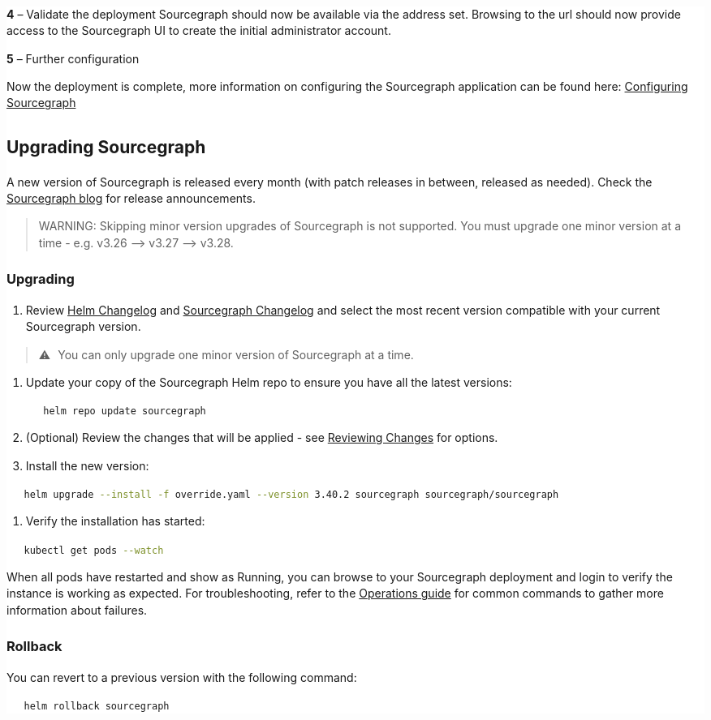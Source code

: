 **4** – Validate the deployment
Sourcegraph should now be available via the address set.
Browsing to the url should now provide access to the Sourcegraph UI to create the initial administrator account.

**5** – Further configuration

Now the deployment is complete, more information on configuring the Sourcegraph application can be found here:
[Configuring Sourcegraph](../../config/index.md)

## Upgrading Sourcegraph

A new version of Sourcegraph is released every month (with patch releases in between, released as needed). Check the [Sourcegraph blog](https://about.sourcegraph.com/blog) for release announcements.

> WARNING: Skipping minor version upgrades of Sourcegraph is not supported. You must upgrade one minor version at a time - e.g. v3.26 –> v3.27 –> v3.28.

### Upgrading

1. Review [Helm Changelog] and [Sourcegraph Changelog] and select the most recent version compatible with your current Sourcegraph version.

> ⚠️ You can only upgrade one minor version of Sourcegraph at a time.

1. Update your copy of the Sourcegraph Helm repo to ensure you have all the latest versions:

   ```bash
      helm repo update sourcegraph
   ```

1. (Optional) Review the changes that will be applied - see [Reviewing Changes](#reviewing-changes) for options.

1.  Install the new version:

   ```bash
      helm upgrade --install -f override.yaml --version 3.40.2 sourcegraph sourcegraph/sourcegraph
   ```

1.  Verify the installation has started:

   ```bash
      kubectl get pods --watch
   ```

   When all pods have restarted and show as Running, you can browse to your Sourcegraph deployment and login to verify the instance is working as expected. For troubleshooting, refer to the [Operations guide](https://docs.sourcegraph.com/admin/install/kubernetes/operations) for common commands to gather more information about failures.

### Rollback

You can revert to a previous version with the following command:

   ```bash
      helm rollback sourcegraph
   ```


[backendconfig]: https://cloud.google.com/kubernetes-engine/docs/how-to/ingress-features#create_backendconfig
[azure application gateway]: https://docs.microsoft.com/en-us/azure/application-gateway/overview
[Container-native load balancing]: https://cloud.google.com/kubernetes-engine/docs/how-to/container-native-load-balancing
[Compute Engine persistent disk]: https://cloud.google.com/kubernetes-engine/docs/how-to/persistent-volumes/gce-pd-csi-driver
[AWS Load Balancer Controller]: https://docs.aws.amazon.com/eks/latest/userguide/aws-load-balancer-controller.html
[AWS EBS CSI driver]: https://docs.aws.amazon.com/eks/latest/userguide/managing-ebs-csi.html
[NGINX Ingress Controller]: https://github.com/kubernetes/ingress-nginx
[Helm Changelog]: https://github.com/sourcegraph/deploy-sourcegraph-helm/blob/main/charts/sourcegraph/CHANGELOG.md
[Sourcegraph Changelog]: https://github.com/sourcegraph/sourcegraph/blob/main/CHANGELOG.md
[Sourcegraph Migrator]: https://github.com/sourcegraph/deploy-sourcegraph-helm/blob/main/charts/sourcegraph-migrator
[Helm Diff]: https://github.com/databus23/helm-diff
[Secrets]: https://kubernetes.io/docs/concepts/configuration/secret/